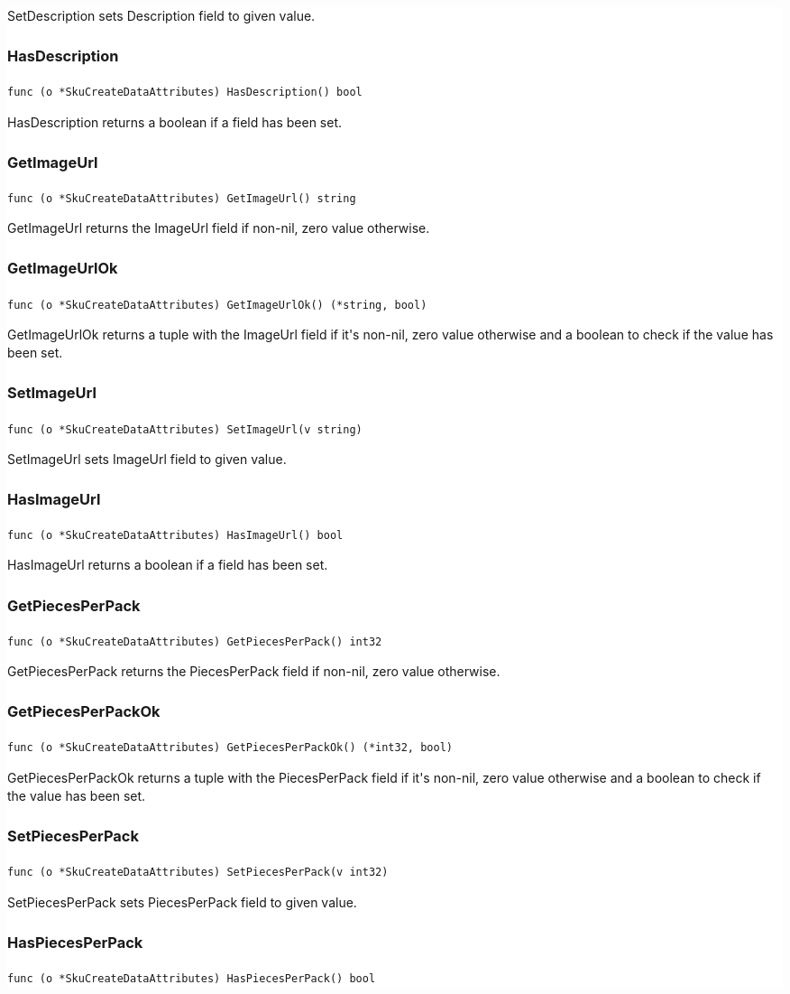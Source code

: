 SetDescription sets Description field to given value.

### HasDescription

`func (o *SkuCreateDataAttributes) HasDescription() bool`

HasDescription returns a boolean if a field has been set.

### GetImageUrl

`func (o *SkuCreateDataAttributes) GetImageUrl() string`

GetImageUrl returns the ImageUrl field if non-nil, zero value otherwise.

### GetImageUrlOk

`func (o *SkuCreateDataAttributes) GetImageUrlOk() (*string, bool)`

GetImageUrlOk returns a tuple with the ImageUrl field if it's non-nil, zero value otherwise
and a boolean to check if the value has been set.

### SetImageUrl

`func (o *SkuCreateDataAttributes) SetImageUrl(v string)`

SetImageUrl sets ImageUrl field to given value.

### HasImageUrl

`func (o *SkuCreateDataAttributes) HasImageUrl() bool`

HasImageUrl returns a boolean if a field has been set.

### GetPiecesPerPack

`func (o *SkuCreateDataAttributes) GetPiecesPerPack() int32`

GetPiecesPerPack returns the PiecesPerPack field if non-nil, zero value otherwise.

### GetPiecesPerPackOk

`func (o *SkuCreateDataAttributes) GetPiecesPerPackOk() (*int32, bool)`

GetPiecesPerPackOk returns a tuple with the PiecesPerPack field if it's non-nil, zero value otherwise
and a boolean to check if the value has been set.

### SetPiecesPerPack

`func (o *SkuCreateDataAttributes) SetPiecesPerPack(v int32)`

SetPiecesPerPack sets PiecesPerPack field to given value.

### HasPiecesPerPack

`func (o *SkuCreateDataAttributes) HasPiecesPerPack() bool`
